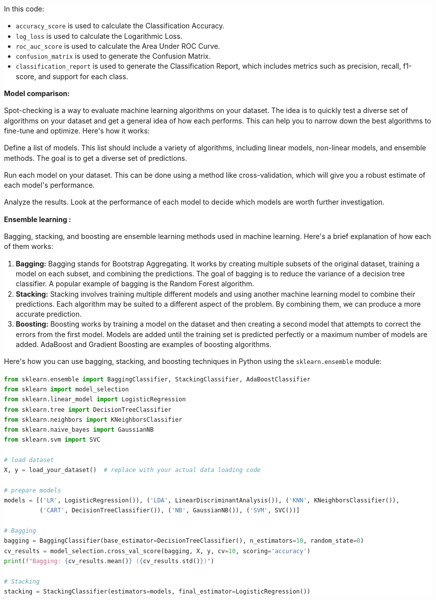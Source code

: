 In this code:

- `accuracy_score` is used to calculate the Classification Accuracy.
- `log_loss` is used to calculate the Logarithmic Loss.
- `roc_auc_score` is used to calculate the Area Under ROC Curve.
- `confusion_matrix` is used to generate the Confusion Matrix.
- `classification_report` is used to generate the Classification Report, which includes metrics such as precision, recall, f1-score, and support for each class.

****************************************Model comparison:****************************************

Spot-checking is a way to evaluate machine learning algorithms on your dataset. The idea is to quickly test a diverse set of algorithms on your dataset and get a general idea of how each performs. This can help you to narrow down the best algorithms to fine-tune and optimize.  Here's how it works:

Define a list of models. This list should include a variety of algorithms, including linear models, non-linear models, and ensemble methods. The goal is to get a diverse set of predictions.

Run each model on your dataset. This can be done using a method like cross-validation, which will give you a robust estimate of each model's performance.

Analyze the results. Look at the performance of each model to decide which models are worth further investigation.

**Ensemble learning :**

Bagging, stacking, and boosting are ensemble learning methods used in machine learning. Here's a brief explanation of how each of them works:

1. **Bagging:** Bagging stands for Bootstrap Aggregating. It works by creating multiple subsets of the original dataset, training a model on each subset, and combining the predictions. The goal of bagging is to reduce the variance of a decision tree classifier. A popular example of bagging is the Random Forest algorithm.
2. **Stacking:** Stacking involves training multiple different models and using another machine learning model to combine their predictions. Each algorithm may be suited to a different aspect of the problem. By combining them, we can produce a more accurate prediction.
3. **Boosting:** Boosting works by training a model on the dataset and then creating a second model that attempts to correct the errors from the first model. Models are added until the training set is predicted perfectly or a maximum number of models are added. AdaBoost and Gradient Boosting are examples of boosting algorithms.

Here's how you can use bagging, stacking, and boosting techniques in Python using the `sklearn.ensemble` module:

```python
from sklearn.ensemble import BaggingClassifier, StackingClassifier, AdaBoostClassifier
from sklearn import model_selection
from sklearn.linear_model import LogisticRegression
from sklearn.tree import DecisionTreeClassifier
from sklearn.neighbors import KNeighborsClassifier
from sklearn.naive_bayes import GaussianNB
from sklearn.svm import SVC

# load dataset
X, y = load_your_dataset()  # replace with your actual data loading code

# prepare models
models = [('LR', LogisticRegression()), ('LDA', LinearDiscriminantAnalysis()), ('KNN', KNeighborsClassifier()),
          ('CART', DecisionTreeClassifier()), ('NB', GaussianNB()), ('SVM', SVC())]

# Bagging
bagging = BaggingClassifier(base_estimator=DecisionTreeClassifier(), n_estimators=10, random_state=0)
cv_results = model_selection.cross_val_score(bagging, X, y, cv=10, scoring='accuracy')
print(f"Bagging: {cv_results.mean()} ({cv_results.std()})")

# Stacking
stacking = StackingClassifier(estimators=models, final_estimator=LogisticRegression())
```
